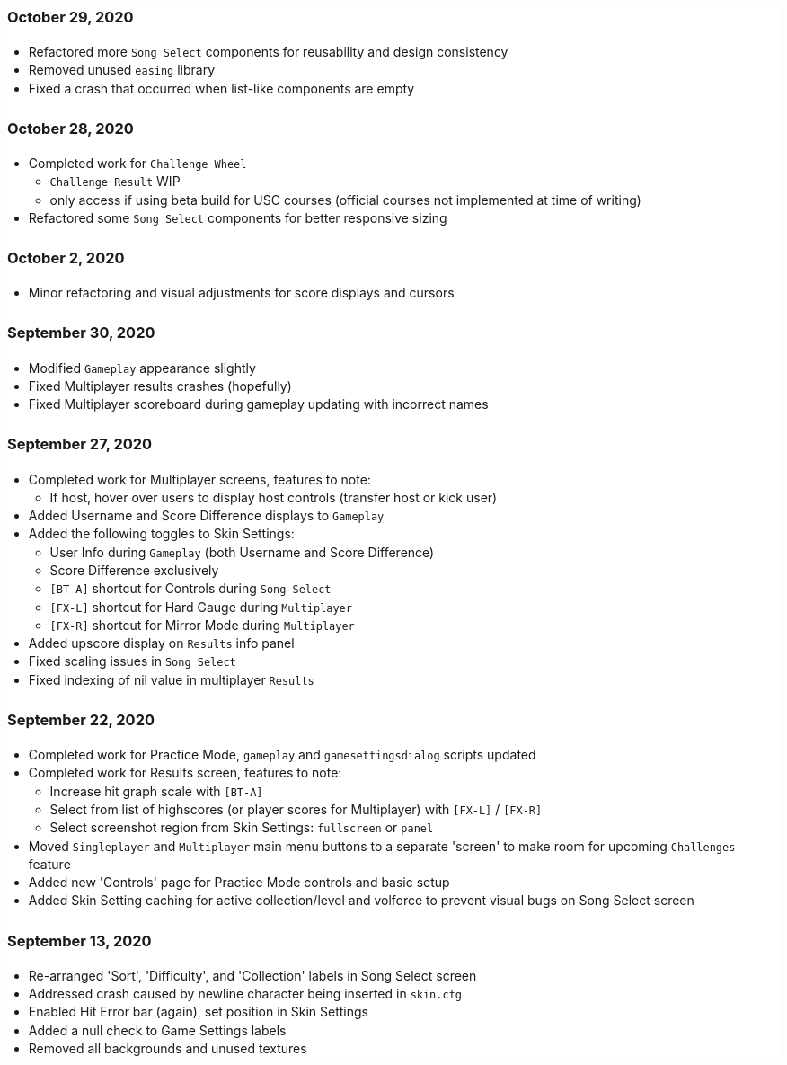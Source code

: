 ### October 29, 2020
- Refactored more `Song Select` components for reusability and design consistency
- Removed unused `easing` library
- Fixed a crash that occurred when list-like components are empty

### October 28, 2020
- Completed work for `Challenge Wheel`
  - `Challenge Result` WIP
  - only access if using beta build for USC courses (official courses not implemented at time of writing)
- Refactored some `Song Select` components for better responsive sizing

### October 2, 2020
- Minor refactoring and visual adjustments for score displays and cursors

### September 30, 2020
- Modified `Gameplay` appearance slightly
- Fixed Multiplayer results crashes (hopefully)
- Fixed Multiplayer scoreboard during gameplay updating with incorrect names

### September 27, 2020
- Completed work for Multiplayer screens, features to note:
  - If host, hover over users to display host controls (transfer host or kick user)
- Added Username and Score Difference displays to `Gameplay`
- Added the following toggles to Skin Settings:
  - User Info during `Gameplay` (both Username and Score Difference)
  - Score Difference exclusively
  - `[BT-A]` shortcut for Controls during `Song Select`
  - `[FX-L]` shortcut for Hard Gauge during `Multiplayer`
  - `[FX-R]` shortcut for Mirror Mode during `Multiplayer`
- Added upscore display on `Results` info panel
- Fixed scaling issues in `Song Select`
- Fixed indexing of nil value in multiplayer `Results`

### September 22, 2020
- Completed work for Practice Mode, `gameplay` and `gamesettingsdialog` scripts updated
- Completed work for Results screen, features to note:
  - Increase hit graph scale with `[BT-A]`
  - Select from list of highscores (or player scores for Multiplayer) with `[FX-L]` / `[FX-R]`
  - Select screenshot region from Skin Settings: `fullscreen` or `panel`
- Moved `Singleplayer` and `Multiplayer` main menu buttons to a separate 'screen' to make room for upcoming `Challenges` feature
- Added new 'Controls' page for Practice Mode controls and basic setup
- Added Skin Setting caching for active collection/level and volforce to prevent visual bugs on Song Select screen

### September 13, 2020
- Re-arranged 'Sort', 'Difficulty', and 'Collection' labels in Song Select screen
- Addressed crash caused by newline character being inserted in `skin.cfg`
- Enabled Hit Error bar (again), set position in Skin Settings
- Added a null check to Game Settings labels
- Removed all backgrounds and unused textures
